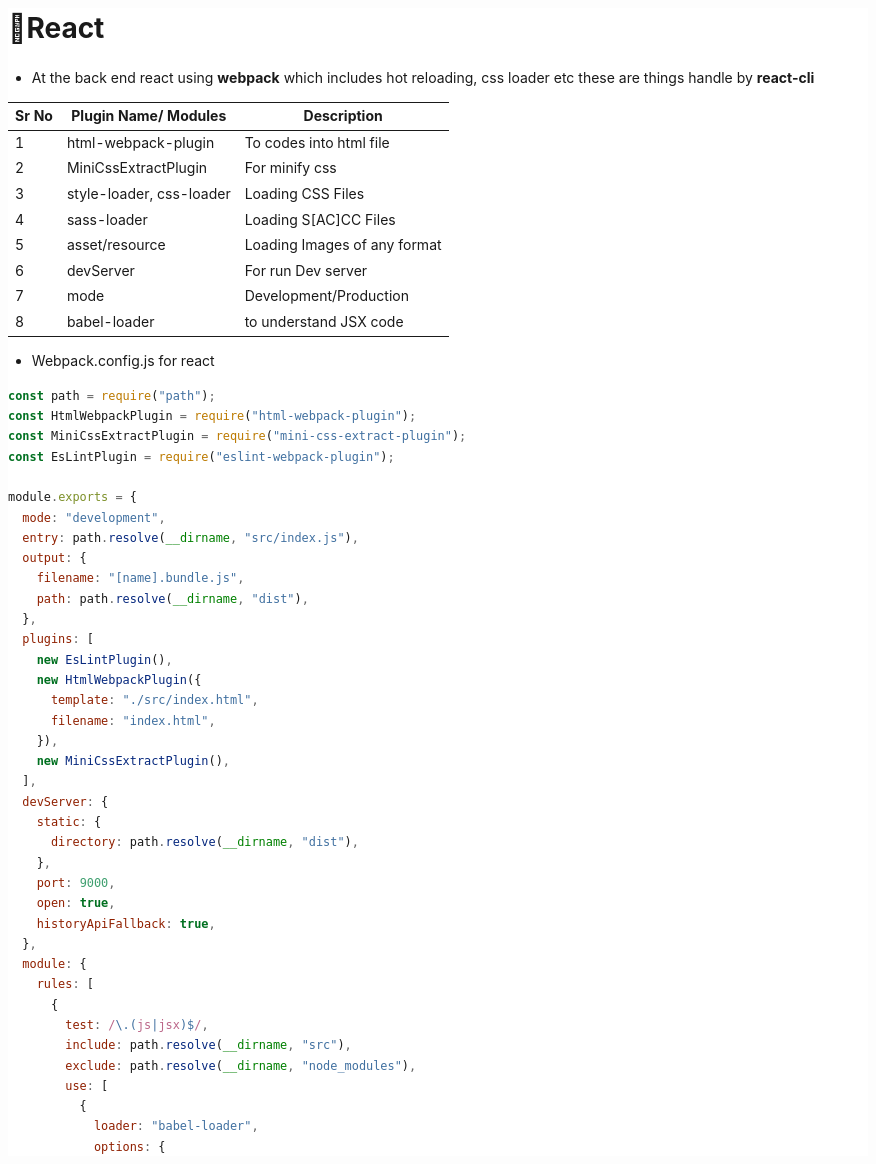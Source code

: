 

# 📔React

* At the back end react using **webpack** which includes hot reloading, css loader etc these are things handle by **react-cli**

| Sr No | Plugin Name/ Modules     | Description                  |
| ----- | ------------------------ | ---------------------------- |
| 1     | html-webpack-plugin      | To codes into html file      |
| 2     | MiniCssExtractPlugin     | For minify css               |
| 3     | style-loader, css-loader | Loading CSS Files            |
| 4     | sass-loader              | Loading S[AC]CC Files        |
| 5     | asset/resource           | Loading Images of any format |
| 6     | devServer                | For run Dev server           |
| 7     | mode                     | Development/Production       |
| 8     | babel-loader             | to understand JSX code       |


* Webpack.config.js for react
```js
const path = require("path");
const HtmlWebpackPlugin = require("html-webpack-plugin");
const MiniCssExtractPlugin = require("mini-css-extract-plugin");
const EsLintPlugin = require("eslint-webpack-plugin");

module.exports = {
  mode: "development",
  entry: path.resolve(__dirname, "src/index.js"),
  output: {
    filename: "[name].bundle.js",
    path: path.resolve(__dirname, "dist"),
  },
  plugins: [
    new EsLintPlugin(),
    new HtmlWebpackPlugin({
      template: "./src/index.html",
      filename: "index.html",
    }),
    new MiniCssExtractPlugin(),
  ],
  devServer: {
    static: {
      directory: path.resolve(__dirname, "dist"),
    },
    port: 9000,
    open: true,
    historyApiFallback: true,
  },
  module: {
    rules: [
      {
        test: /\.(js|jsx)$/,
        include: path.resolve(__dirname, "src"),
        exclude: path.resolve(__dirname, "node_modules"),
        use: [
          {
            loader: "babel-loader",
            options: {
```